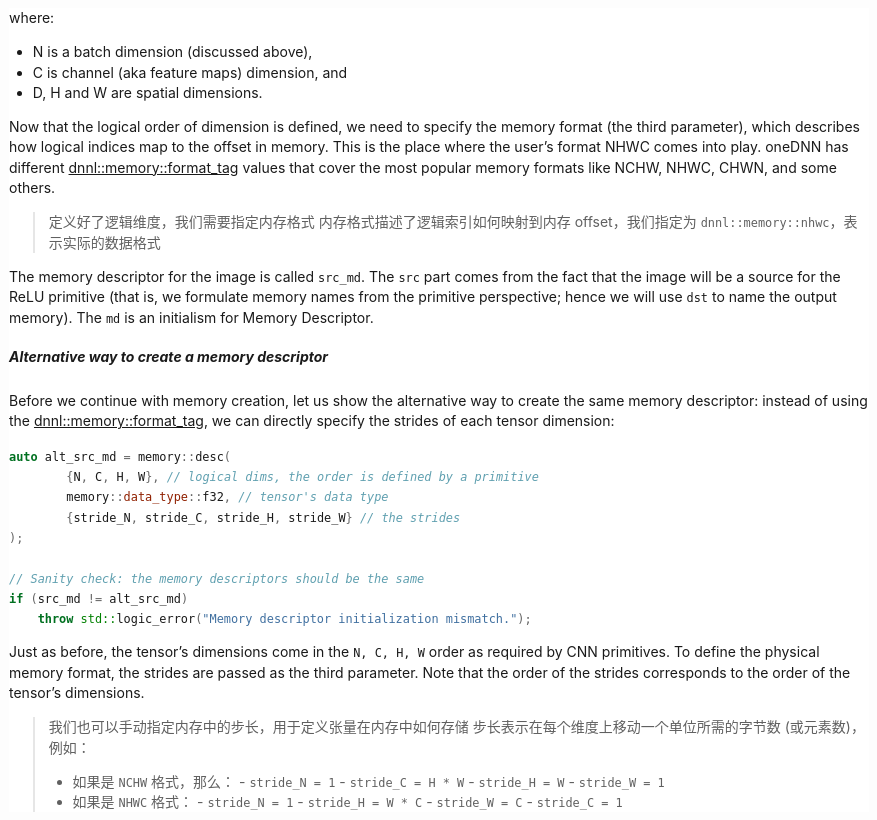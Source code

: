 where:

- N is a batch dimension (discussed above),
- C is channel (aka feature maps) dimension, and
- D, H and W are spatial dimensions.

Now that the logical order of dimension is defined, we need to specify the memory format (the third parameter), which describes how logical indices map to the offset in memory. This is the place where the user’s format NHWC comes into play. oneDNN has different [dnnl::memory::format_tag](https://uxlfoundation.github.io/oneDNN/enum_dnnl_memory_format_tag.html#doxid-structdnnl-1-1memory-1a8e71077ed6a5f7fb7b3e6e1a5a2ecf3f) values that cover the most popular memory formats like NCHW, NHWC, CHWN, and some others.
>  定义好了逻辑维度，我们需要指定内存格式
>  内存格式描述了逻辑索引如何映射到内存 offset，我们指定为 `dnnl::memory::nhwc`，表示实际的数据格式

The memory descriptor for the image is called `src_md`. The `src` part comes from the fact that the image will be a source for the ReLU primitive (that is, we formulate memory names from the primitive perspective; hence we will use `dst` to name the output memory). The `md` is an initialism for Memory Descriptor.

##### Alternative way to create a memory descriptor
Before we continue with memory creation, let us show the alternative way to create the same memory descriptor: instead of using the [dnnl::memory::format_tag](https://uxlfoundation.github.io/oneDNN/enum_dnnl_memory_format_tag.html#doxid-structdnnl-1-1memory-1a8e71077ed6a5f7fb7b3e6e1a5a2ecf3f), we can directly specify the strides of each tensor dimension:

```cpp
auto alt_src_md = memory::desc(
        {N, C, H, W}, // logical dims, the order is defined by a primitive
        memory::data_type::f32, // tensor's data type
        {stride_N, stride_C, stride_H, stride_W} // the strides
);

// Sanity check: the memory descriptors should be the same
if (src_md != alt_src_md)
    throw std::logic_error("Memory descriptor initialization mismatch.");
```

Just as before, the tensor’s dimensions come in the `N, C, H, W` order as required by CNN primitives. To define the physical memory format, the strides are passed as the third parameter. Note that the order of the strides corresponds to the order of the tensor’s dimensions.

> 我们也可以手动指定内存中的步长，用于定义张量在内存中如何存储
> 步长表示在每个维度上移动一个单位所需的字节数 (或元素数)，例如：
> - 如果是 `NCHW` 格式，那么：
    - `stride_N = 1`
    - `stride_C = H * W`
    - `stride_H = W`
    - `stride_W = 1`
> - 如果是 `NHWC` 格式：
    - `stride_N = 1`
    - `stride_H = W * C`
    - `stride_W = C`
    - `stride_C = 1`
